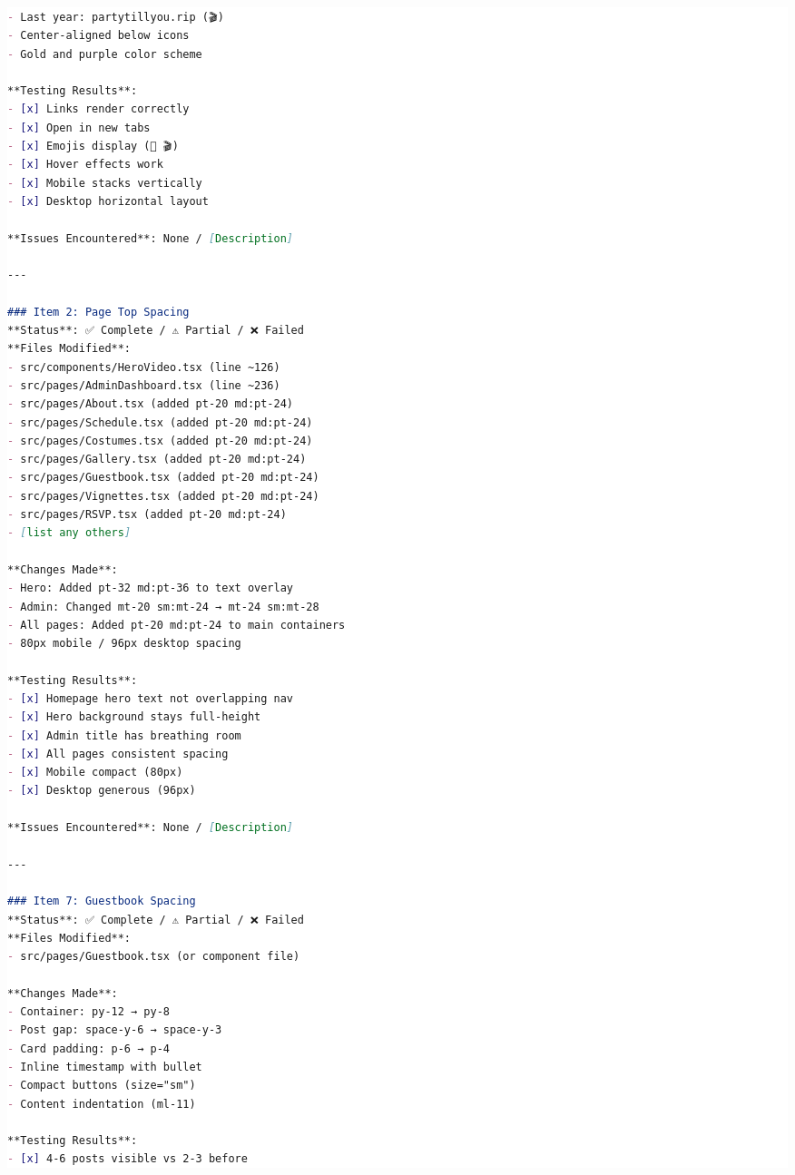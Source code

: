 ```markdown
- Last year: partytillyou.rip (🎬)
- Center-aligned below icons
- Gold and purple color scheme

**Testing Results**:
- [x] Links render correctly
- [x] Open in new tabs
- [x] Emojis display (👑 🎬)
- [x] Hover effects work
- [x] Mobile stacks vertically
- [x] Desktop horizontal layout

**Issues Encountered**: None / [Description]

---

### Item 2: Page Top Spacing
**Status**: ✅ Complete / ⚠️ Partial / ❌ Failed  
**Files Modified**:
- src/components/HeroVideo.tsx (line ~126)
- src/pages/AdminDashboard.tsx (line ~236)
- src/pages/About.tsx (added pt-20 md:pt-24)
- src/pages/Schedule.tsx (added pt-20 md:pt-24)
- src/pages/Costumes.tsx (added pt-20 md:pt-24)
- src/pages/Gallery.tsx (added pt-20 md:pt-24)
- src/pages/Guestbook.tsx (added pt-20 md:pt-24)
- src/pages/Vignettes.tsx (added pt-20 md:pt-24)
- src/pages/RSVP.tsx (added pt-20 md:pt-24)
- [list any others]

**Changes Made**:
- Hero: Added pt-32 md:pt-36 to text overlay
- Admin: Changed mt-20 sm:mt-24 → mt-24 sm:mt-28
- All pages: Added pt-20 md:pt-24 to main containers
- 80px mobile / 96px desktop spacing

**Testing Results**:
- [x] Homepage hero text not overlapping nav
- [x] Hero background stays full-height
- [x] Admin title has breathing room
- [x] All pages consistent spacing
- [x] Mobile compact (80px)
- [x] Desktop generous (96px)

**Issues Encountered**: None / [Description]

---

### Item 7: Guestbook Spacing
**Status**: ✅ Complete / ⚠️ Partial / ❌ Failed  
**Files Modified**:
- src/pages/Guestbook.tsx (or component file)

**Changes Made**:
- Container: py-12 → py-8
- Post gap: space-y-6 → space-y-3
- Card padding: p-6 → p-4
- Inline timestamp with bullet
- Compact buttons (size="sm")
- Content indentation (ml-11)

**Testing Results**:
- [x] 4-6 posts visible vs 2-3 before
```